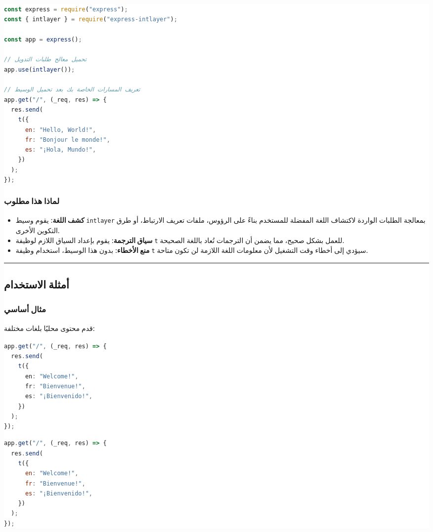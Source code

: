 ```javascript {7} fileName="src/index.cjs" codeFormat="commonjs"
const express = require("express");
const { intlayer } = require("express-intlayer");

const app = express();

// تحميل معالج طلبات التدويل
app.use(intlayer());

// تعريف المسارات الخاصة بك بعد تحميل الوسيط
app.get("/", (_req, res) => {
  res.send(
    t({
      en: "Hello, World!",
      fr: "Bonjour le monde!",
      es: "¡Hola, Mundo!",
    })
  );
});
```

### لماذا هذا مطلوب

- **كشف اللغة**: يقوم وسيط `intlayer` بمعالجة الطلبات الواردة لاكتشاف اللغة المفضلة للمستخدم بناءً على الرؤوس، ملفات تعريف الارتباط، أو طرق التكوين الأخرى.
- **سياق الترجمة**: يقوم بإعداد السياق اللازم لوظيفة `t` للعمل بشكل صحيح، مما يضمن أن الترجمات تُعاد باللغة الصحيحة.
- **منع الأخطاء**: بدون هذا الوسيط، استخدام وظيفة `t` سيؤدي إلى أخطاء وقت التشغيل لأن معلومات اللغة اللازمة لن تكون متاحة.

---

## أمثلة الاستخدام

### مثال أساسي

قدم محتوى محليًا بلغات مختلفة:

```typescript fileName="src/index.ts" codeFormat="typescript"
app.get("/", (_req, res) => {
  res.send(
    t({
      en: "Welcome!",
      fr: "Bienvenue!",
      es: "¡Bienvenido!",
    })
  );
});
```

```javascript fileName="src/index.mjs" codeFormat="esm"
app.get("/", (_req, res) => {
  res.send(
    t({
      en: "Welcome!",
      fr: "Bienvenue!",
      es: "¡Bienvenido!",
    })
  );
});
```
